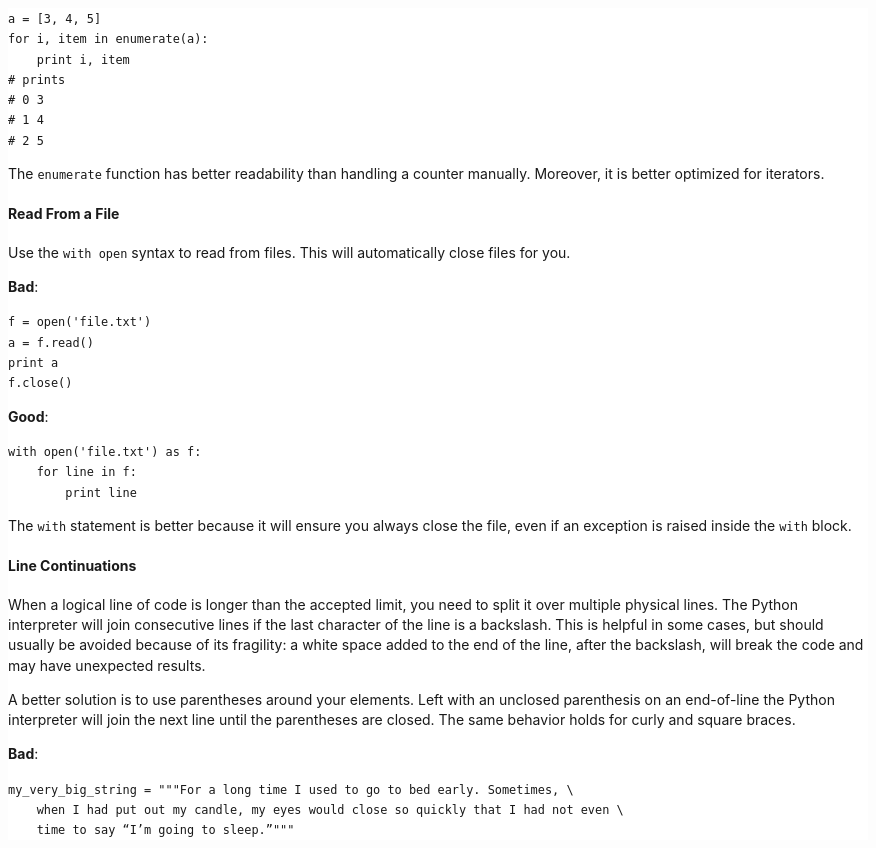     a = [3, 4, 5]
    for i, item in enumerate(a):
        print i, item
    # prints
    # 0 3
    # 1 4
    # 2 5

The `enumerate` function has better readability than handling a
counter manually. Moreover, it is better optimized for iterators.

#### Read From a File

Use the `with open` syntax to read from files. This will automatically close
files for you.

**Bad**:

    f = open('file.txt')
    a = f.read()
    print a
    f.close()

**Good**:

    with open('file.txt') as f:
        for line in f:
            print line

The `with` statement is better because it will ensure you always close the
file, even if an exception is raised inside the `with` block.

#### Line Continuations

When a logical line of code is longer than the accepted limit, you need to
split it over multiple physical lines. The Python interpreter will join
consecutive lines if the last character of the line is a backslash. This is
helpful in some cases, but should usually be avoided because of its fragility:
a white space added to the end of the line, after the backslash, will break the
code and may have unexpected results.

A better solution is to use parentheses around your elements. Left with an
unclosed parenthesis on an end-of-line the Python interpreter will join the
next line until the parentheses are closed. The same behavior holds for curly
and square braces.

**Bad**:

    my_very_big_string = """For a long time I used to go to bed early. Sometimes, \
        when I had put out my candle, my eyes would close so quickly that I had not even \
        time to say “I’m going to sleep.”"""
